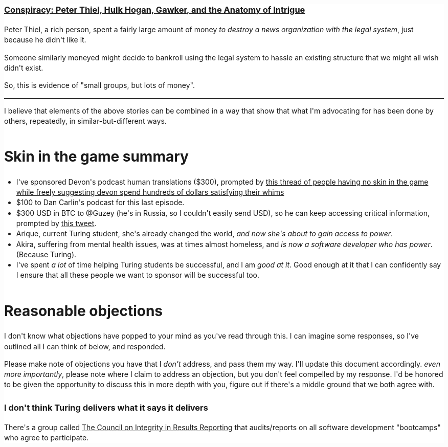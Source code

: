
### [Conspiracy: Peter Thiel, Hulk Hogan, Gawker, and the Anatomy of Intrigue](https://www.goodreads.com/book/show/36681909-conspiracy)

Peter Thiel, a rich person, spent a fairly large amount of money _to destroy a news organization with the legal system_, just because he didn't like it. 

Someone similarly moneyed might decide to bankroll using the legal system to hassle an existing structure that we might all wish didn't exist. 

So, this is evidence of "small groups, but lots of money".


-----------------------------


I believe that elements of the above stories can be combined in a way that show that what I'm advocating for has been done by others, repeatedly, in similar-but-different ways. 

# Skin in the game summary

- I've sponsored Devon's podcast human translations ($300), prompted by [this thread of people having no skin in the game while freely suggesting devon spend hundreds of dollars satisfying their whims](https://twitter.com/devonzuegel/status/1257753570268426241?s=20)
- $100 to Dan Carlin's podcast for this last episode.
- $300 USD in BTC to @Guzey (he's in Russia, so I couldn't easily send USD), so he can keep accessing critical information, prompted by [this tweet](https://twitter.com/alexeyguzey/status/1259146638825791489). 
- Arique, current Turing student, she's already changed the world, _and now she's about to gain access to power_. 
- Akira, suffering from mental health issues, was at times almost homeless, and _is now a software developer who has power_. (Because Turing). 
- I've spent _a lot_ of time helping Turing students be successful, and I am _good at it_. Good enough at it that I can confidently say I ensure that all these people we want to sponsor will be successful too.



# Reasonable objections

I don't know what objections have popped to your mind as you've read through this. I can imagine some responses, so I've outlined all I can think of below, and responded. 

Please make note of objections you have that I _don't_ address, and pass them my way. I'll update this document accordingly. _even more importantly_, please note where I claim to address an objection, but you don't feel compelled by my response. I'd be honored to be given the opportunity to discuss this in more depth with you, figure out if there's a middle ground that we both agree with. 

### I don't think Turing delivers what it says it delivers

There's a group called [The Council on Integrity in Results Reporting](https://cirr.org/) that audits/reports on all software development "bootcamps" who agree to participate. 
